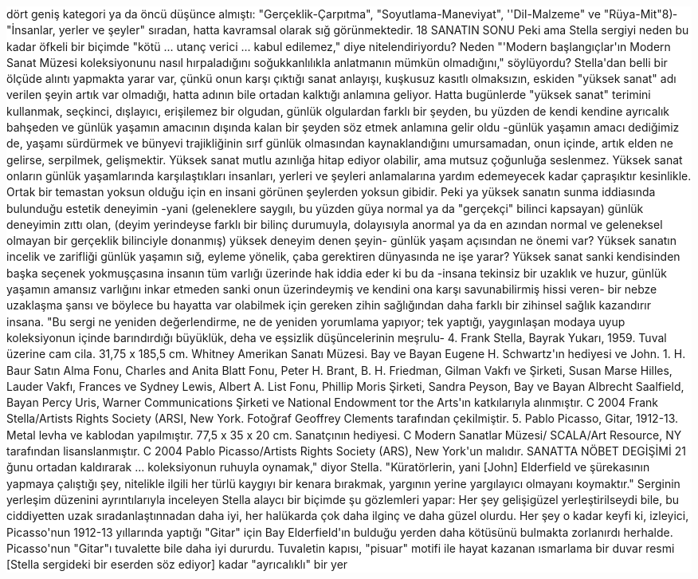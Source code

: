 dört geniş kategori ya da öncü düşünce almıştı: "Gerçeklik-Çarpıtma", "Soyutlama-Maneviyat", ''Dil-Malzeme" ve "Rüya-Mit"8)­
"İnsanlar, yerler ve şeyler" sıradan, hatta kavramsal olarak sığ görünmektedir.
18 SANATIN SONU
Peki ama Stella sergiyi neden bu kadar öfkeli bir biçimde "kötü ... utanç verici ... kabul edilemez," diye nitelendiriyordu? Neden
"'Modern başlangıçlar'ın Modern Sanat Müzesi koleksiyonunu nasıl hırpaladığını soğukkanlılıkla anlatmanın mümkün olmadığını,"
söylüyordu? Stella'dan belli bir ölçüde alıntı yapmakta yarar var,
çünkü onun karşı çıktığı sanat anlayışı, kuşkusuz kasıtlı olmaksızın, eskiden "yüksek sanat" adı verilen şeyin artık var olmadığı,
hatta adının bile ortadan kalktığı anlamına geliyor. Hatta bugünlerde "yüksek sanat" terimini kullanmak, seçkinci, dışlayıcı, erişilemez bir olgudan, günlük olgulardan farklı bir şeyden, bu yüzden de
kendi kendine ayrıcalık bahşeden ve günlük yaşamın amacının dışında kalan bir şeyden söz etmek anlamına gelir oldu -günlük yaşamın amacı dediğimiz de, yaşamı sürdürmek ve bünyevi trajikliğinin sırf günlük olmasından kaynaklandığını umursamadan, onun
içinde, artık elden ne gelirse, serpilmek, gelişmektir.
Yüksek sanat mutlu azınlığa hitap ediyor olabilir, ama mutsuz
çoğunluğa seslenmez. Yüksek sanat onların günlük yaşamlarında
karşılaştıkları insanları, yerleri ve şeyleri anlamalarına yardım edemeyecek kadar çapraşıktır kesinlikle. Ortak bir temastan yoksun olduğu için en insani görünen şeylerden yoksun gibidir. Peki ya yüksek sanatın sunma iddiasında bulunduğu estetik deneyimin -yani
(geleneklere saygılı, bu yüzden güya normal ya da "gerçekçi" bilinci kapsayan) günlük deneyimin zıttı olan, (deyim yerindeyse farklı
bir bilinç durumuyla, dolayısıyla anormal ya da en azından normal
ve geleneksel olmayan bir gerçeklik bilinciyle donanmış) yüksek
deneyim denen şeyin- günlük yaşam açısından ne önemi var?
Yüksek sanatın incelik ve zarifliği günlük yaşamın sığ, eyleme yönelik, çaba gerektiren dünyasında ne işe yarar? Yüksek sanat sanki
kendisinden başka seçenek yokmuşçasına insanın tüm varlığı üzerinde hak iddia eder ki bu da -insana tekinsiz bir uzaklık ve huzur,
günlük yaşamın amansız varlığını inkar etmeden sanki onun üzerindeymiş ve kendini ona karşı savunabilirmiş hissi veren- bir nebze
uzaklaşma şansı ve böylece bu hayatta var olabilmek için gereken
zihin sağlığından daha farklı bir zihinsel sağlık kazandırır insana.
"Bu sergi ne yeniden değerlendirme, ne de yeniden yorumlama
yapıyor; tek yaptığı, yaygınlaşan modaya uyup koleksiyonun içinde barındırdığı büyüklük, deha ve eşsizlik düşüncelerinin meşrulu-
4. Frank Stella, Bayrak Yukarı, 1959. Tuval üzerine cam cila. 31,75 x 185,5 cm.
Whitney Amerikan Sanatı Müzesi. Bay ve Bayan Eugene H. Schwartz'ın hediyesi
ve John. 1. H. Baur Satın Alma Fonu, Charles and Anita Blatt Fonu, Peter H. Brant,
B. H. Friedman, Gilman Vakfı ve Şirketi, Susan Marse Hilles, Lauder Vakfı, Frances ve Sydney Lewis, Albert A. List Fonu, Phillip Moris Şirketi, Sandra Peyson,
Bay ve Bayan Albrecht Saalfield, Bayan Percy Uris, Warner Communications Şirketi ve National Endowment tor the Arts'ın katkılarıyla alınmıştır. C 2004 Frank
Stella/Artists Rights Society (ARSI, New York. Fotoğraf Geoffrey Clements tarafından çekilmiştir.
5. Pablo Picasso, Gitar, 1912-13. Metal levha ve kablodan yapılmıştır. 77,5 x 35 x
20 cm. Sanatçının hediyesi. C Modern Sanatlar Müzesi/ SCALA/Art Resource, NY
tarafından lisanslanmıştır. C 2004 Pablo Picasso/Artists Rights Society (ARS),
New York'un malıdır.
SANATTA NÖBET DEGİŞİMİ 21
ğunu ortadan kaldırarak ... koleksiyonun ruhuyla oynamak," diyor
Stella. "Küratörlerin, yani [John] Elderfield ve şürekasının yapmaya çalıştığı şey, nitelikle ilgili her türlü kaygıyı bir kenara bırakmak, yargının yerine yargılayıcı olmayanı koymaktır." Serginin
yerleşim düzenini ayrıntılarıyla inceleyen Stella alaycı bir biçimde
şu gözlemleri yapar:
Her şey gelişigüzel yerleştirilseydi bile, bu ciddiyetten uzak sıradanlaştınnadan daha iyi, her halükarda çok daha ilginç ve daha güzel olurdu.
Her şey o kadar keyfi ki, izleyici, Picasso'nun 1912-13 yıllarında yaptığı
"Gitar" için Bay Elderfield'ın bulduğu yerden daha kötüsünü bulmakta
zorlanırdı herhalde. Picasso'nun "Gitar"ı tuvalette bile daha iyi dururdu.
Tuvaletin kapısı, "pisuar" motifi ile hayat kazanan ısmarlama bir duvar
resmi [Stella sergideki bir eserden söz ediyor] kadar "ayrıcalıklı" bir yer